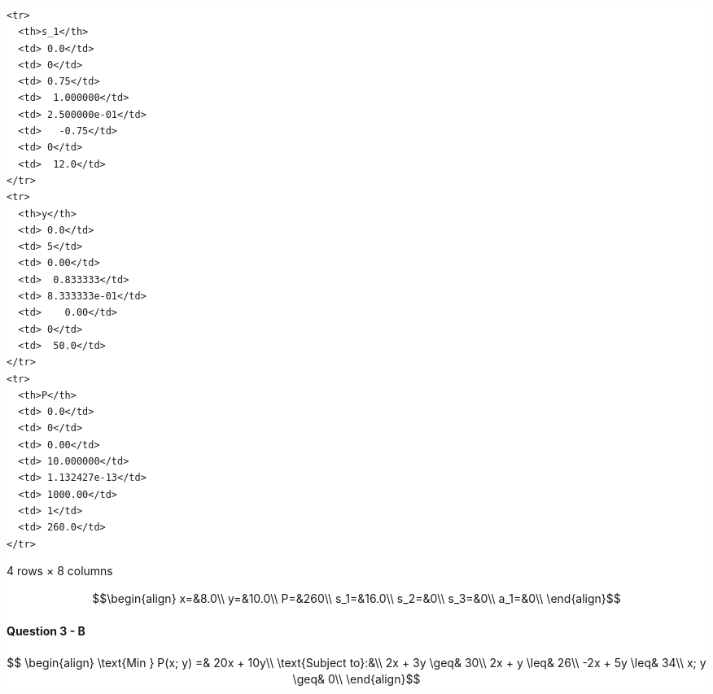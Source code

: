     <tr>
      <th>s_1</th>
      <td> 0.0</td>
      <td> 0</td>
      <td> 0.75</td>
      <td>  1.000000</td>
      <td> 2.500000e-01</td>
      <td>   -0.75</td>
      <td> 0</td>
      <td>  12.0</td>
    </tr>
    <tr>
      <th>y</th>
      <td> 0.0</td>
      <td> 5</td>
      <td> 0.00</td>
      <td>  0.833333</td>
      <td> 8.333333e-01</td>
      <td>    0.00</td>
      <td> 0</td>
      <td>  50.0</td>
    </tr>
    <tr>
      <th>P</th>
      <td> 0.0</td>
      <td> 0</td>
      <td> 0.00</td>
      <td> 10.000000</td>
      <td> 1.132427e-13</td>
      <td> 1000.00</td>
      <td> 1</td>
      <td> 260.0</td>
    </tr>
  </tbody>
</table>
<p>4 rows × 8 columns</p>
</div>



$$\begin{align}
x=&8.0\\
y=&10.0\\
P=&260\\
s_1=&16.0\\
s_2=&0\\
s_3=&0\\
a_1=&0\\
\end{align}$$

#### Question 3 - B

$$
\begin{align}
\text{Min } P(x; y) =& 20x + 10y\\
\text{Subject to}:&\\
2x + 3y \geq& 30\\
2x + y \leq& 26\\
-2x + 5y \leq& 34\\
x; y \geq& 0\\
\end{align}$$

